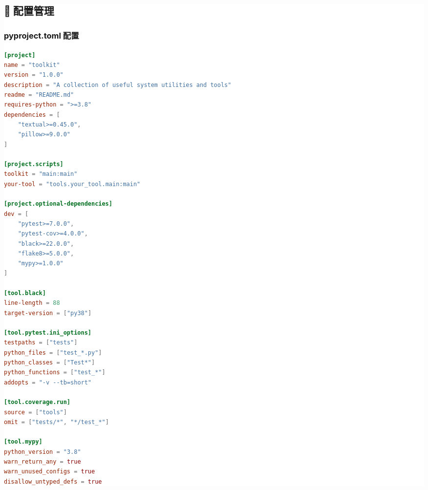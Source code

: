 ## 🔧 配置管理

### pyproject.toml 配置

```toml
[project]
name = "toolkit"
version = "1.0.0"
description = "A collection of useful system utilities and tools"
readme = "README.md"
requires-python = ">=3.8"
dependencies = [
    "textual>=0.45.0",
    "pillow>=9.0.0"
]

[project.scripts]
toolkit = "main:main"
your-tool = "tools.your_tool.main:main"

[project.optional-dependencies]
dev = [
    "pytest>=7.0.0",
    "pytest-cov>=4.0.0",
    "black>=22.0.0",
    "flake8>=5.0.0",
    "mypy>=1.0.0"
]

[tool.black]
line-length = 88
target-version = ["py38"]

[tool.pytest.ini_options]
testpaths = ["tests"]
python_files = ["test_*.py"]
python_classes = ["Test*"]
python_functions = ["test_*"]
addopts = "-v --tb=short"

[tool.coverage.run]
source = ["tools"]
omit = ["tests/*", "*/test_*"]

[tool.mypy]
python_version = "3.8"
warn_return_any = true
warn_unused_configs = true
disallow_untyped_defs = true
```
